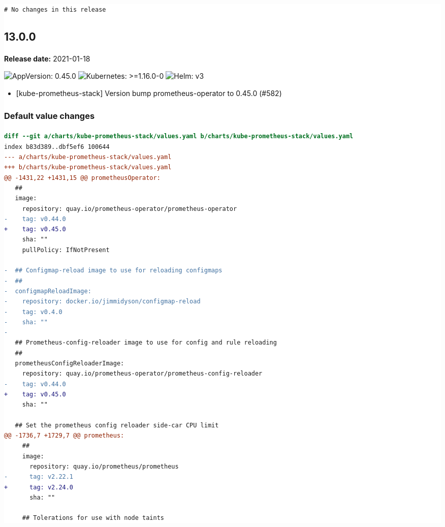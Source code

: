 ```diff
# No changes in this release
```

## 13.0.0 

**Release date:** 2021-01-18

![AppVersion: 0.45.0](https://img.shields.io/static/v1?label=AppVersion&message=0.45.0&color=success&logo=)
![Kubernetes: >=1.16.0-0](https://img.shields.io/static/v1?label=Kubernetes&message=>=1.16.0-0&color=informational&logo=kubernetes)
![Helm: v3](https://img.shields.io/static/v1?label=Helm&message=v3&color=informational&logo=helm)


* [kube-prometheus-stack] Version bump prometheus-operator to 0.45.0 (#582) 

### Default value changes

```diff
diff --git a/charts/kube-prometheus-stack/values.yaml b/charts/kube-prometheus-stack/values.yaml
index b83d389..dbf5ef6 100644
--- a/charts/kube-prometheus-stack/values.yaml
+++ b/charts/kube-prometheus-stack/values.yaml
@@ -1431,22 +1431,15 @@ prometheusOperator:
   ##
   image:
     repository: quay.io/prometheus-operator/prometheus-operator
-    tag: v0.44.0
+    tag: v0.45.0
     sha: ""
     pullPolicy: IfNotPresent
 
-  ## Configmap-reload image to use for reloading configmaps
-  ##
-  configmapReloadImage:
-    repository: docker.io/jimmidyson/configmap-reload
-    tag: v0.4.0
-    sha: ""
-
   ## Prometheus-config-reloader image to use for config and rule reloading
   ##
   prometheusConfigReloaderImage:
     repository: quay.io/prometheus-operator/prometheus-config-reloader
-    tag: v0.44.0
+    tag: v0.45.0
     sha: ""
 
   ## Set the prometheus config reloader side-car CPU limit
@@ -1736,7 +1729,7 @@ prometheus:
     ##
     image:
       repository: quay.io/prometheus/prometheus
-      tag: v2.22.1
+      tag: v2.24.0
       sha: ""
 
     ## Tolerations for use with node taints
```

